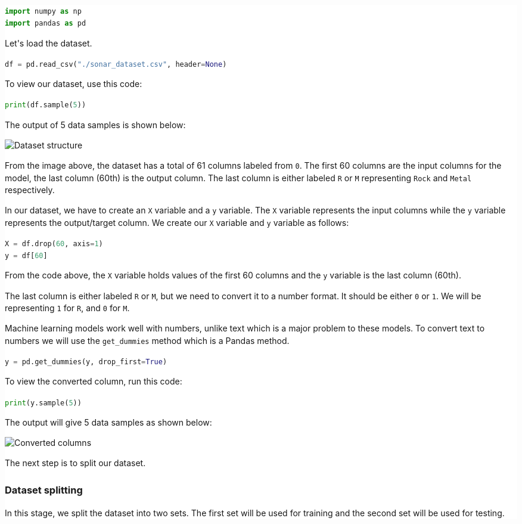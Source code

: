 ```python
import numpy as np
import pandas as pd
```

Let's load the dataset.

```python
df = pd.read_csv("./sonar_dataset.csv", header=None)
```

To view our dataset, use this code:

```python
print(df.sample(5))
```
The output of 5 data samples is shown below:

![Dataset structure](/engineering-education/dropout-regularization-to-handle-overfitting-in-deep-learning-models/dataset-structure.png)

From the image above, the dataset has a total of 61 columns labeled from `0`. The first 60 columns are the input columns for the model, the last column (60th) is the output column. The last column is either labeled `R` or `M` representing `Rock` and `Metal` respectively.

In our dataset, we have to create an `X` variable and a `y` variable. The `X` variable represents the input columns while the `y` variable represents the output/target column. We create our `X` variable and `y` variable as follows:

```python
X = df.drop(60, axis=1)
y = df[60]
```

From the code above, the `X` variable holds values of the first 60 columns and the `y` variable is the last column (60th).

The last column is either labeled `R` or `M`, but we need to convert it to a number format. It should be either `0` or `1`. We will be representing `1` for `R`, and `0` for `M`.

Machine learning models work well with numbers, unlike text which is a major problem to these models. To convert text to numbers we will use the `get_dummies` method which is a Pandas method.

```python
y = pd.get_dummies(y, drop_first=True)
```

To view the converted column, run this code:

```python
print(y.sample(5))
```
The output will give 5 data samples as shown below:

![Converted columns](/engineering-education/dropout-regularization-to-handle-overfitting-in-deep-learning-models/converted-column.png)

The next step is to split our dataset.

### Dataset splitting
In this stage, we split the dataset into two sets. The first set will be used for training and the second set will be used for testing.
